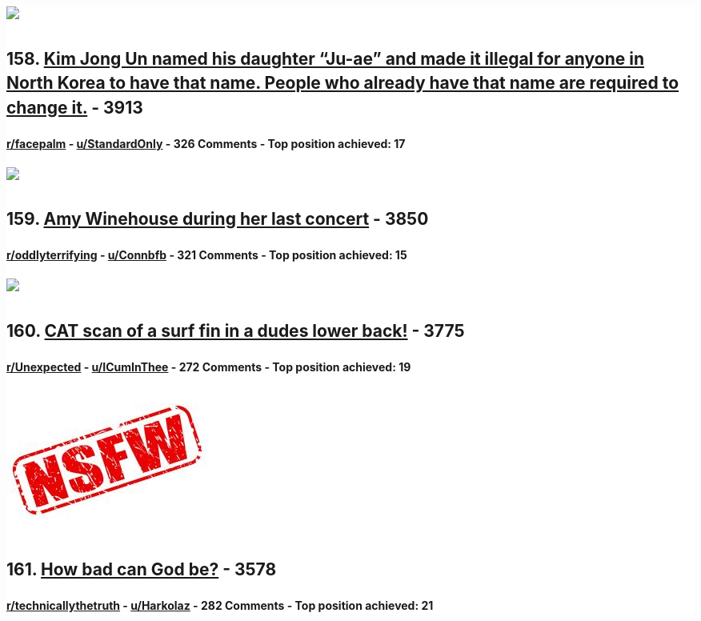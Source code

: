 <a href="https://v.redd.it/bb2s8g277iia1"><img src="https://b.thumbs.redditmedia.com/i3P99105HUZidX37wPPzD86nHr58gQ-CwbTcQ8XKOfc.jpg"></img></a>

## 158. [Kim Jong Un named his daughter “Ju-ae” and made it illegal for anyone in North Korea to have that name. People who already have that name are required to change it.](http://reddit.com/r/facepalm/comments/113o991/kim_jong_un_named_his_daughter_juae_and_made_it/) - 3913
#### [r/facepalm](http://reddit.com/r/facepalm) - [u/StandardOnly](http://reddit.com/u/StandardOnly) - 326 Comments - Top position achieved: 17

<a href="https://i.redd.it/9rbl01tpskia1.jpg"><img src="https://b.thumbs.redditmedia.com/g_yytsjcT1SgPtxGOcqIv3vTMgO43nYpbeCPWGKx8fo.jpg"></img></a>

## 159. [Amy Winehouse during her last concert](http://reddit.com/r/oddlyterrifying/comments/1148zu1/amy_winehouse_during_her_last_concert/) - 3850
#### [r/oddlyterrifying](http://reddit.com/r/oddlyterrifying) - [u/Connbfb](http://reddit.com/u/Connbfb) - 321 Comments - Top position achieved: 15

<a href="https://i.redd.it/otjfcq4mhpia1.png"><img src="https://b.thumbs.redditmedia.com/15gbu0Y_1Kz-OBJO7G2jJ1j5NDjlbNFbDBq9ccBsREA.jpg"></img></a>

## 160. [CAT scan of a surf fin in a dudes lower back!](http://reddit.com/r/Unexpected/comments/113j8bu/cat_scan_of_a_surf_fin_in_a_dudes_lower_back/) - 3775
#### [r/Unexpected](http://reddit.com/r/Unexpected) - [u/ICumInThee](http://reddit.com/u/ICumInThee) - 272 Comments - Top position achieved: 19

<a href="https://v.redd.it/gnimm6fhnhia1"><img src="https://github.com/mgerb/top-of-reddit/raw/master/nsfw.jpg"></img></a>

## 161. [How bad can God be?](http://reddit.com/r/technicallythetruth/comments/113u06j/how_bad_can_god_be/) - 3578
#### [r/technicallythetruth](http://reddit.com/r/technicallythetruth) - [u/Harkolaz](http://reddit.com/u/Harkolaz) - 282 Comments - Top position achieved: 21
